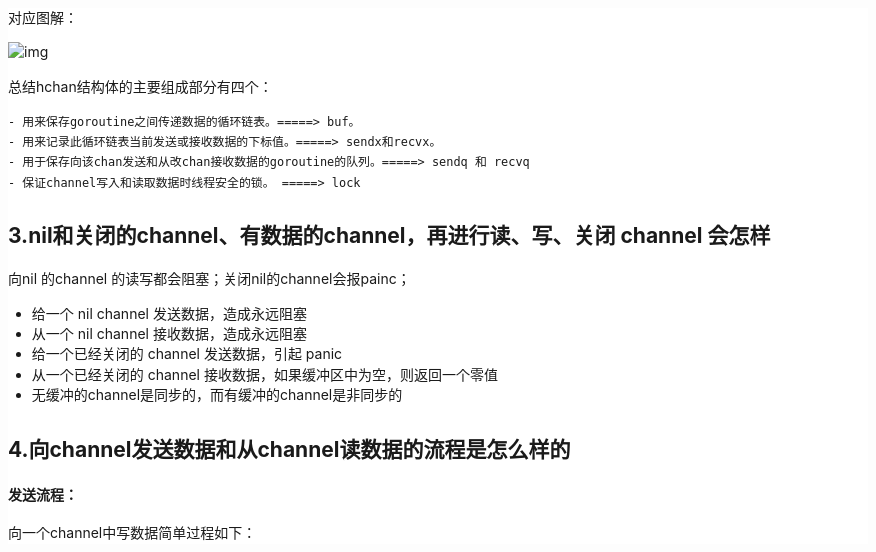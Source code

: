 对应图解：

![img](E:/Typora%20picture/a20f10cd62284684963a3a1edd44a90etplv-k3u1fbpfcp-jj-mark3024000q75.webp)

总结hchan结构体的主要组成部分有四个：

```
- 用来保存goroutine之间传递数据的循环链表。=====> buf。
- 用来记录此循环链表当前发送或接收数据的下标值。=====> sendx和recvx。
- 用于保存向该chan发送和从改chan接收数据的goroutine的队列。=====> sendq 和 recvq
- 保证channel写入和读取数据时线程安全的锁。 =====> lock
```



## 3.nil和关闭的channel、有数据的channel，再进行读、写、关闭 channel 会怎样

向nil 的channel 的读写都会阻塞；关闭nil的channel会报painc；

- 给一个 nil channel 发送数据，造成永远阻塞
- 从一个 nil channel 接收数据，造成永远阻塞
- 给一个已经关闭的 channel 发送数据，引起 panic
- 从一个已经关闭的 channel 接收数据，如果缓冲区中为空，则返回一个零值
- 无缓冲的channel是同步的，而有缓冲的channel是非同步的

## 4.向channel发送数据和从channel读数据的流程是怎么样的

#### 发送流程：

向一个channel中写数据简单过程如下：

